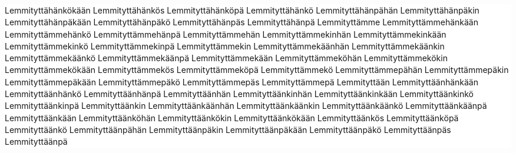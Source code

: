 Lemmityttähänkökään
Lemmityttähänkös
Lemmityttähänköpä
Lemmityttähänkö
Lemmityttähänpähän
Lemmityttähänpäkin
Lemmityttähänpäkään
Lemmityttähänpäkö
Lemmityttähänpäs
Lemmityttähänpä
Lemmityttämme
Lemmityttämmehänkään
Lemmityttämmehänkö
Lemmityttämmehänpä
Lemmityttämmehän
Lemmityttämmekinhän
Lemmityttämmekinkään
Lemmityttämmekinkö
Lemmityttämmekinpä
Lemmityttämmekin
Lemmityttämmekäänhän
Lemmityttämmekäänkin
Lemmityttämmekäänkö
Lemmityttämmekäänpä
Lemmityttämmekään
Lemmityttämmeköhän
Lemmityttämmekökin
Lemmityttämmekökään
Lemmityttämmekös
Lemmityttämmeköpä
Lemmityttämmekö
Lemmityttämmepähän
Lemmityttämmepäkin
Lemmityttämmepäkään
Lemmityttämmepäkö
Lemmityttämmepäs
Lemmityttämmepä
Lemmityttään
Lemmityttäänhänkään
Lemmityttäänhänkö
Lemmityttäänhänpä
Lemmityttäänhän
Lemmityttäänkinhän
Lemmityttäänkinkään
Lemmityttäänkinkö
Lemmityttäänkinpä
Lemmityttäänkin
Lemmityttäänkäänhän
Lemmityttäänkäänkin
Lemmityttäänkäänkö
Lemmityttäänkäänpä
Lemmityttäänkään
Lemmityttäänköhän
Lemmityttäänkökin
Lemmityttäänkökään
Lemmityttäänkös
Lemmityttäänköpä
Lemmityttäänkö
Lemmityttäänpähän
Lemmityttäänpäkin
Lemmityttäänpäkään
Lemmityttäänpäkö
Lemmityttäänpäs
Lemmityttäänpä